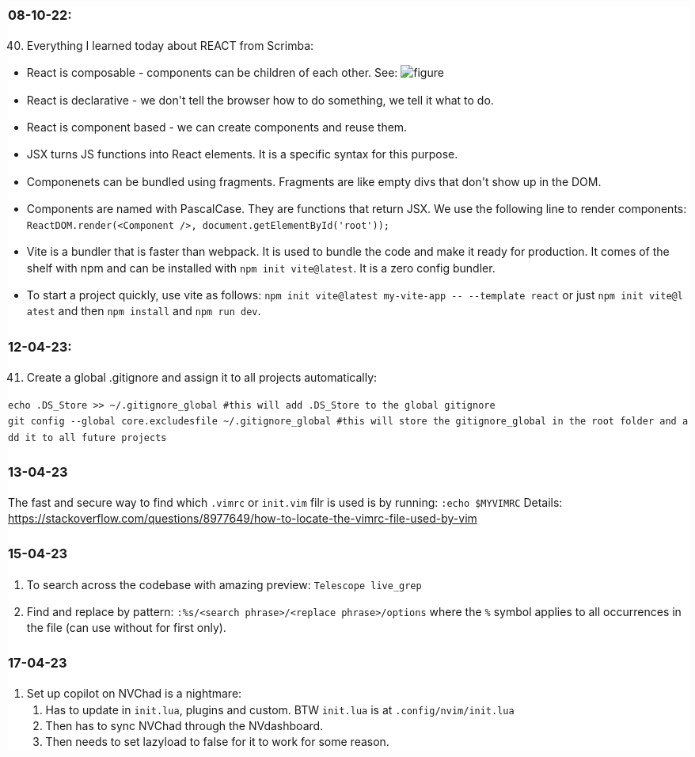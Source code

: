 ### 08-10-22:

40. Everything I learned today about REACT from Scrimba:

- React is composable - components can be children of each other. See:
  ![figure](https://i.ibb.co/J2x0ycd/image.png)

- React is declarative - we don't tell the browser how to do something, we tell it what to do.
- React is component based - we can create components and reuse them.

- JSX turns JS functions into React elements. It is a specific syntax for this purpose.

- Componenets can be bundled using fragments. Fragments are like empty divs that don't show up in the DOM.

- Components are named with PascalCase. They are functions that return JSX. We use the following line to render components: `ReactDOM.render(<Component />, document.getElementById('root'));`

- Vite is a bundler that is faster than webpack. It is used to bundle the code and make it ready for production. It comes of the shelf with npm and can be installed with `npm init vite@latest`. It is a zero config bundler.

- To start a project quickly, use vite as follows: `npm init vite@latest my-vite-app -- --template react` or just `npm init vite@latest` and then `npm install` and `npm run dev`.

### 12-04-23:

41. Create a global .gitignore and assign it to all projects automatically:

```
echo .DS_Store >> ~/.gitignore_global #this will add .DS_Store to the global gitignore
git config --global core.excludesfile ~/.gitignore_global #this will store the gitignore_global in the root folder and add it to all future projects

```

### 13-04-23

The fast and secure way to find which `.vimrc` or `init.vim` filr is used is by running:
`:echo $MYVIMRC`
Details:
https://stackoverflow.com/questions/8977649/how-to-locate-the-vimrc-file-used-by-vim

### 15-04-23

1. To search across the codebase with amazing preview:
   `Telescope live_grep`

2. Find and replace by pattern:
   `:%s/<search phrase>/<replace phrase>/options`
   where the `%` symbol applies to all occurrences in the file (can use without for first only).

### 17-04-23

1. Set up copilot on NVChad is a nightmare:
   1. Has to update in `init.lua`, plugins and custom. BTW `init.lua` is at `.config/nvim/init.lua`
   2. Then has to sync NVChad through the NVdashboard.
   3. Then needs to set lazyload to false for it to work for some reason.
